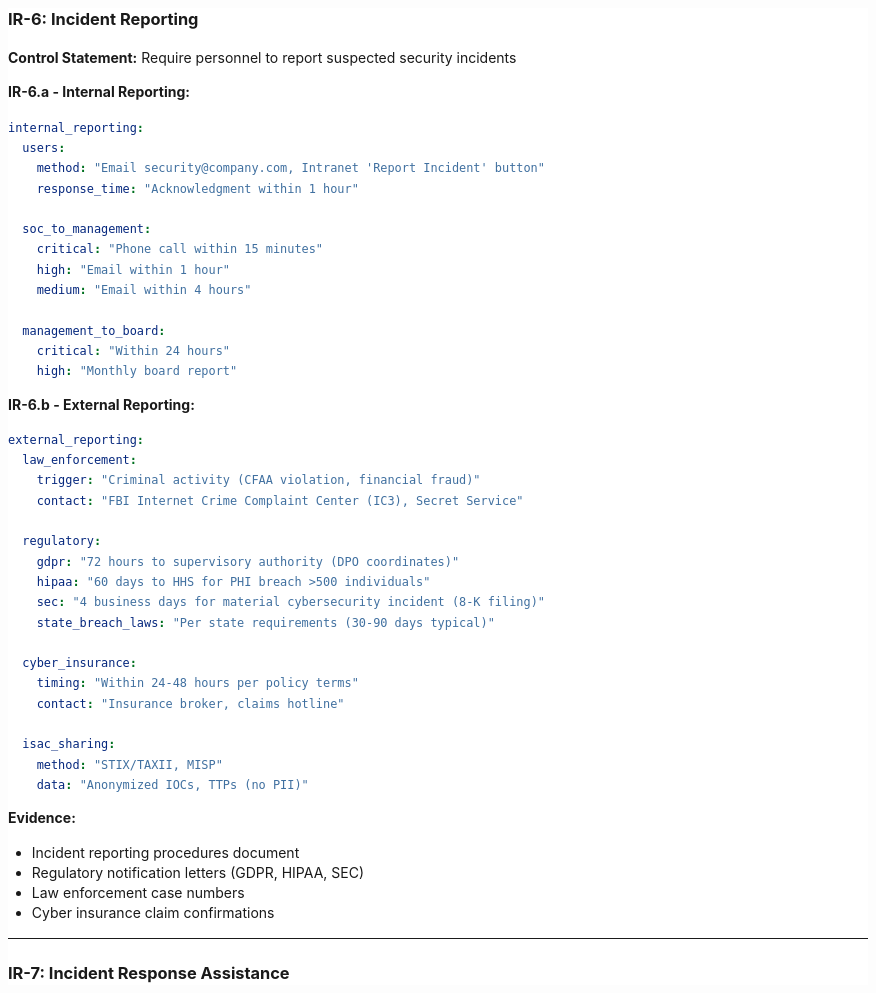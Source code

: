 
### IR-6: Incident Reporting

**Control Statement:**
Require personnel to report suspected security incidents

**IR-6.a - Internal Reporting:**
```yaml
internal_reporting:
  users:
    method: "Email security@company.com, Intranet 'Report Incident' button"
    response_time: "Acknowledgment within 1 hour"
  
  soc_to_management:
    critical: "Phone call within 15 minutes"
    high: "Email within 1 hour"
    medium: "Email within 4 hours"
  
  management_to_board:
    critical: "Within 24 hours"
    high: "Monthly board report"
```

**IR-6.b - External Reporting:**
```yaml
external_reporting:
  law_enforcement:
    trigger: "Criminal activity (CFAA violation, financial fraud)"
    contact: "FBI Internet Crime Complaint Center (IC3), Secret Service"
  
  regulatory:
    gdpr: "72 hours to supervisory authority (DPO coordinates)"
    hipaa: "60 days to HHS for PHI breach >500 individuals"
    sec: "4 business days for material cybersecurity incident (8-K filing)"
    state_breach_laws: "Per state requirements (30-90 days typical)"
  
  cyber_insurance:
    timing: "Within 24-48 hours per policy terms"
    contact: "Insurance broker, claims hotline"
  
  isac_sharing:
    method: "STIX/TAXII, MISP"
    data: "Anonymized IOCs, TTPs (no PII)"
```

**Evidence:**
- Incident reporting procedures document
- Regulatory notification letters (GDPR, HIPAA, SEC)
- Law enforcement case numbers
- Cyber insurance claim confirmations

---

### IR-7: Incident Response Assistance

